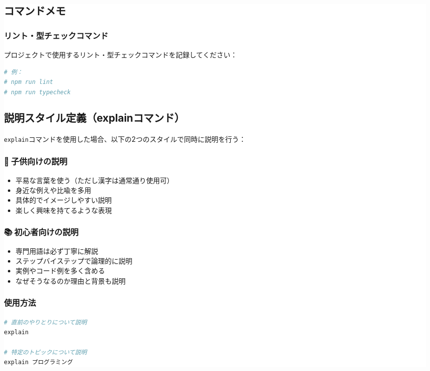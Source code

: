 ## コマンドメモ

### リント・型チェックコマンド
プロジェクトで使用するリント・型チェックコマンドを記録してください：
```bash
# 例：
# npm run lint
# npm run typecheck
```

## 説明スタイル定義（explainコマンド）

`explain`コマンドを使用した場合、以下の2つのスタイルで同時に説明を行う：

### 🌟 子供向けの説明
- 平易な言葉を使う（ただし漢字は通常通り使用可）
- 身近な例えや比喩を多用
- 具体的でイメージしやすい説明
- 楽しく興味を持てるような表現

### 📚 初心者向けの説明
- 専門用語は必ず丁寧に解説
- ステップバイステップで論理的に説明
- 実例やコード例を多く含める
- なぜそうなるのか理由と背景も説明

### 使用方法
```bash
# 直前のやりとりについて説明
explain

# 特定のトピックについて説明
explain プログラミング
```